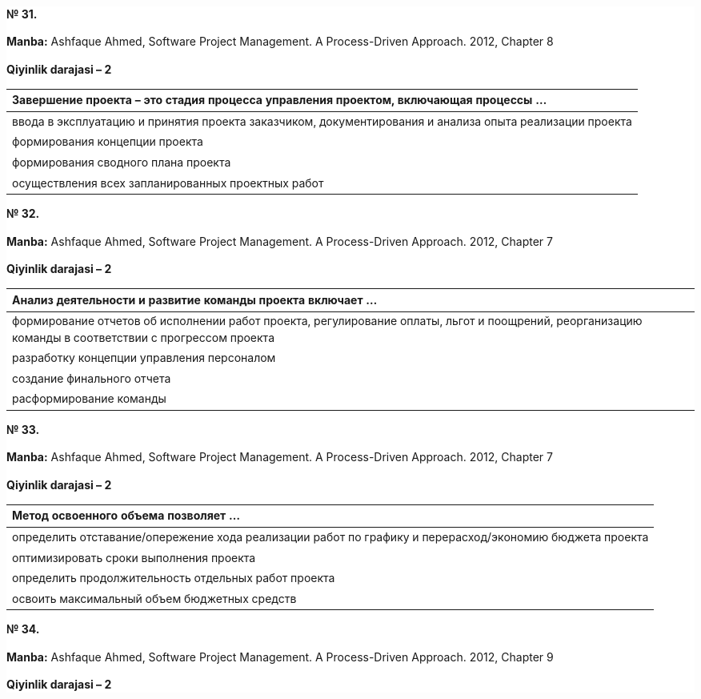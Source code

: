 **№ 31.**

**Manba:** Ashfaque Ahmed, Software Project Management. A Process-Driven Approach. 2012, Chapter 8

**Qiyinlik darajasi – 2**

|Завершение проекта – это стадия процесса управления проектом, включающая процессы …|
| :- |
|ввода в эксплуатацию и принятия проекта заказчиком, документирования и анализа опыта реализации проекта|
|формирования концепции проекта|
|формирования сводного плана проекта|
|осуществления всех запланированных проектных работ|

**№ 32.**

**Manba:** Ashfaque Ahmed, Software Project Management. A Process-Driven Approach. 2012, Chapter 7

**Qiyinlik darajasi – 2**

|Анализ деятельности и развитие команды проекта включает …|
| :- |
|формирование отчетов об исполнении работ проекта, регулирование оплаты, льгот и поощрений, реорганизацию команды в соответствии с прогрессом проекта|
|разработку концепции управления персоналом|
|создание финального отчета|
|расформирование команды|

**№ 33.**

**Manba:** Ashfaque Ahmed, Software Project Management. A Process-Driven Approach. 2012, Chapter 7

**Qiyinlik darajasi – 2**

|Метод освоенного объема позволяет …|
| :- |
|определить отставание/опережение хода реализации работ по графику и перерасход/экономию бюджета проекта|
|оптимизировать сроки выполнения проекта|
|определить продолжительность отдельных работ проекта|
|освоить максимальный объем бюджетных средств|

**№ 34.**

**Manba:** Ashfaque Ahmed, Software Project Management. A Process-Driven Approach. 2012, Chapter 9

**Qiyinlik darajasi – 2**
